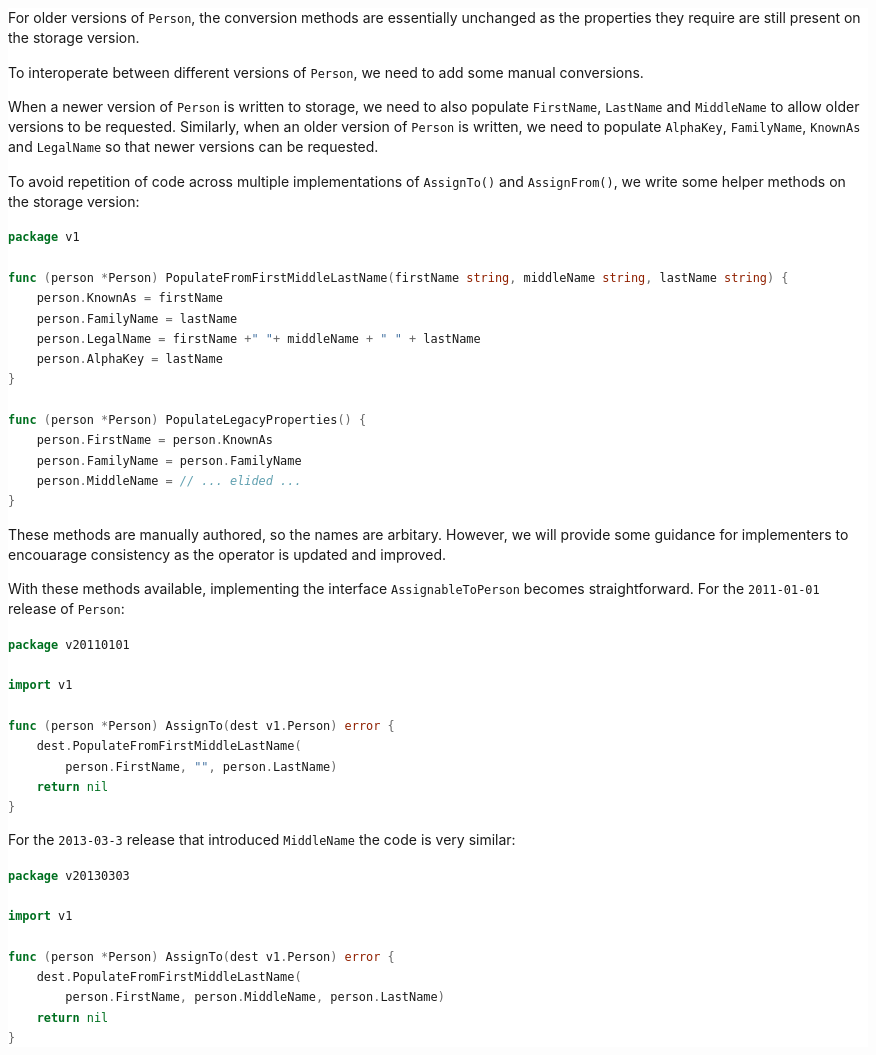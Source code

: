 For older versions of `Person`, the conversion methods are essentially unchanged as the properties they require are still present on the storage version.

To interoperate between different versions of `Person`, we need to add some manual conversions.

When a newer version of `Person` is written to storage, we need to also populate `FirstName`, `LastName` and `MiddleName` to allow older versions to be requested. Similarly, when an older version of `Person` is written, we need to populate `AlphaKey`, `FamilyName`, `KnownAs` and `LegalName` so that newer versions can be requested.

To avoid repetition of code across multiple implementations of `AssignTo()` and `AssignFrom()`, we write some helper methods on the storage version:

``` go
package v1

func (person *Person) PopulateFromFirstMiddleLastName(firstName string, middleName string, lastName string) {
    person.KnownAs = firstName
    person.FamilyName = lastName
    person.LegalName = firstName +" "+ middleName + " " + lastName
    person.AlphaKey = lastName
}

func (person *Person) PopulateLegacyProperties() {
    person.FirstName = person.KnownAs
    person.FamilyName = person.FamilyName
    person.MiddleName = // ... elided ...
}
```

These methods are manually authored, so the names are arbitary. However, we will provide some guidance for implementers to encouarage consistency as the operator is updated and improved.

With these methods available, implementing the interface `AssignableToPerson` becomes straightforward. For the `2011-01-01` release of `Person`:

``` go
package v20110101

import v1

func (person *Person) AssignTo(dest v1.Person) error {
    dest.PopulateFromFirstMiddleLastName(
        person.FirstName, "", person.LastName)
    return nil
}
```

For the `2013-03-3` release that introduced `MiddleName` the code is very similar:

``` go
package v20130303

import v1

func (person *Person) AssignTo(dest v1.Person) error {
    dest.PopulateFromFirstMiddleLastName(
        person.FirstName, person.MiddleName, person.LastName)
    return nil
}
```
